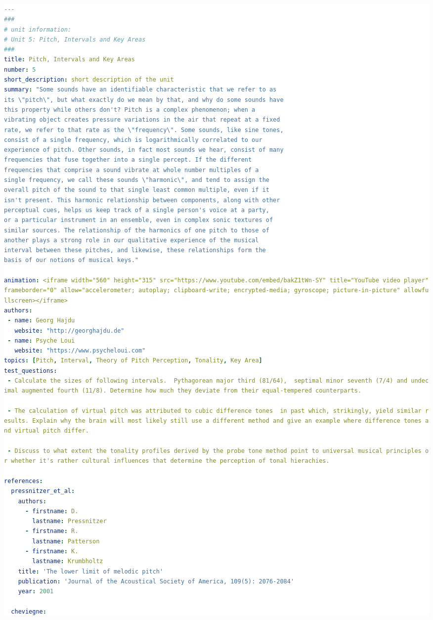 ```yaml
---
###
# unit information:
# Unit 5: Pitch, Intervals and Key Areas
###
title: Pitch, Intervals and Key Areas
number: 5
short_description: short description of the unit
summary: "Some sounds have an identifiable characteristic that we refer to as 
its \"pitch\", but what exactly do we mean by that, and why do some sounds have 
this property while others don't? Pitch is a complex phenomenon; when a 
vibrating object creates pressure variations in the air that repeat at a fixed 
rate, we refer to that rate as the \"frequency\". Some sounds, like sine tones, 
consist of a single frequency, which is logarithmically correlated to our 
experience of pitch. Other sounds, in fact most sounds we hear, consist of many 
frequencies that fuse together into a single percept. If the different 
frequencies that comprise a sound vibrate at whole number multiples of a 
single frequency, we call these sounds \"harmonic\", and tend to assign the 
overall pitch of the sound to that single least common multiple, even if it 
isn't present. This harmonic relationship between components, along with other 
perceptual cues, helps us keep track of a single person's voice at a party, 
or a particular instrument in an ensemble, even in complex sonic textures of 
similar sources. The relationship of the harmonics of one pitch to those of 
another plays a strong role in our qualitative experience of the musical 
interval between these pitches, and likewise, these relationships form the 
basis of our notions of musical keys."

animation: <iframe width="560" height="315" src="https://www.youtube.com/embed/bakZ1tWn-SY" title="YouTube video player" frameborder="0" allow="accelerometer; autoplay; clipboard-write; encrypted-media; gyroscope; picture-in-picture" allowfullscreen></iframe>
authors:
 - name: Georg Hajdu
   website: "http://georghajdu.de"
 - name: Psyche Loui
   website: "https://www.psycheloui.com"
topics: [Pitch, Interval, Theory of Pitch Perception, Tonality, Key Area]
test_questions:
 - Calculate the sizes of following intervals.  Pythagorean major third (81/64),  septimal minor seventh (7/4) and undecimal augmented fourth (11/8). Determine how much they deviate from their equal-tempered counterparts.

 - The calculation of virtual pitch was attributed to cubic difference tones  in past which, strikingly, yield similar results. Explain why the brain will most likely still use a different method and give an example where difference tones and virtual pitch differ.

 - Discuss to what extent the tonality profiles derived by the probe tone method point to universal musical principles or whether it's rather cultural influences that determine the perception of tonal hierachies.
 
references:
  pressnitzer_et_al:
    authors:
      - firstname: D.
        lastname: Pressnitzer
      - firstname: R.
        lastname: Patterson
      - firstname: K.
        lastname: Krumbholtz
    title: 'The lower limit of melodic pitch'
    publication: 'Journal of the Acoustical Society of America, 109(5): 2076-2084'
    year: 2001
    
  cheviegne:
```